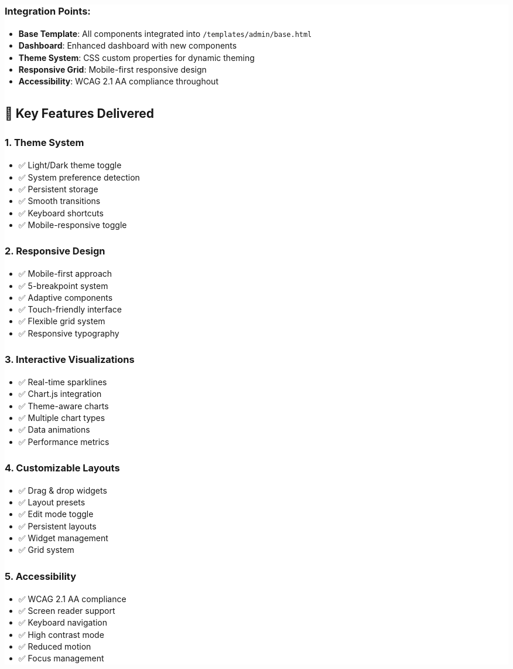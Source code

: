 ### Integration Points:
- **Base Template**: All components integrated into `/templates/admin/base.html`
- **Dashboard**: Enhanced dashboard with new components
- **Theme System**: CSS custom properties for dynamic theming
- **Responsive Grid**: Mobile-first responsive design
- **Accessibility**: WCAG 2.1 AA compliance throughout

## 🎯 **Key Features Delivered**

### 1. **Theme System**
- ✅ Light/Dark theme toggle
- ✅ System preference detection
- ✅ Persistent storage
- ✅ Smooth transitions
- ✅ Keyboard shortcuts
- ✅ Mobile-responsive toggle

### 2. **Responsive Design**
- ✅ Mobile-first approach
- ✅ 5-breakpoint system
- ✅ Adaptive components
- ✅ Touch-friendly interface
- ✅ Flexible grid system
- ✅ Responsive typography

### 3. **Interactive Visualizations**
- ✅ Real-time sparklines
- ✅ Chart.js integration
- ✅ Theme-aware charts
- ✅ Multiple chart types
- ✅ Data animations
- ✅ Performance metrics

### 4. **Customizable Layouts**
- ✅ Drag & drop widgets
- ✅ Layout presets
- ✅ Edit mode toggle
- ✅ Persistent layouts
- ✅ Widget management
- ✅ Grid system

### 5. **Accessibility**
- ✅ WCAG 2.1 AA compliance
- ✅ Screen reader support
- ✅ Keyboard navigation
- ✅ High contrast mode
- ✅ Reduced motion
- ✅ Focus management
